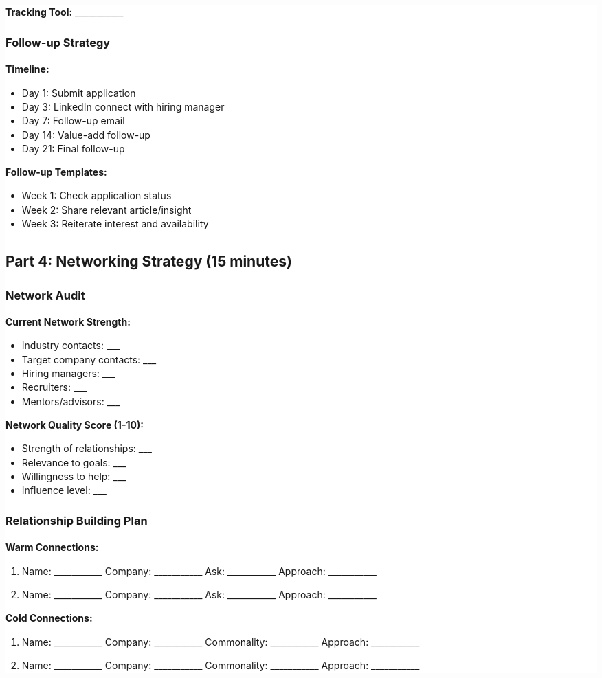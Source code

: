**Tracking Tool:** ___________

### Follow-up Strategy

**Timeline:**
- Day 1: Submit application
- Day 3: LinkedIn connect with hiring manager
- Day 7: Follow-up email
- Day 14: Value-add follow-up
- Day 21: Final follow-up

**Follow-up Templates:**
- Week 1: Check application status
- Week 2: Share relevant article/insight
- Week 3: Reiterate interest and availability

## Part 4: Networking Strategy (15 minutes)

### Network Audit

**Current Network Strength:**
- Industry contacts: ___
- Target company contacts: ___
- Hiring managers: ___
- Recruiters: ___
- Mentors/advisors: ___

**Network Quality Score (1-10):**
- Strength of relationships: ___
- Relevance to goals: ___
- Willingness to help: ___
- Influence level: ___

### Relationship Building Plan

**Warm Connections:**
1. Name: ___________
   Company: ___________
   Ask: ___________
   Approach: ___________

2. Name: ___________
   Company: ___________
   Ask: ___________
   Approach: ___________

**Cold Connections:**
1. Name: ___________
   Company: ___________
   Commonality: ___________
   Approach: ___________

2. Name: ___________
   Company: ___________
   Commonality: ___________
   Approach: ___________
